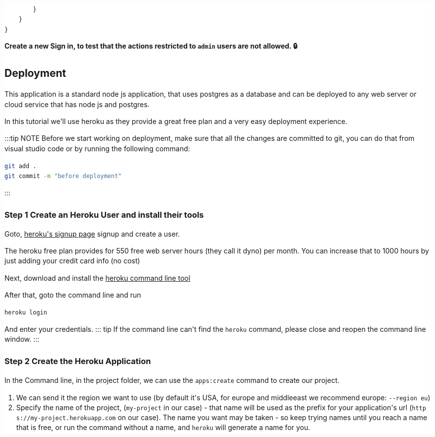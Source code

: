    ```ts{2,5-8,13,19}
           }
       }
   }

   ```
**Create a new Sign in, to test that the actions restricted to `admin` users are not allowed. :lock:**



## Deployment

This application is a standard node js application, that uses postgres as a database and can be deployed to any web server or cloud service that has node js and postgres.

In this tutorial we'll use heroku as they provide a great free plan and a very easy deployment experience.

:::tip NOTE
Before we start working on deployment, make sure that all the changes are committed to git, you can do that from visual studio code or by running the following command:
```sh
git add .
git commit -m "before deployment"
```
:::

### Step 1 Create an Heroku User and install their tools

Goto, [heroku's signup page](https://signup.heroku.com/) signup and create a user.

The heroku free plan provides for 550 free web server hours (they call it dyno) per month. You can increase that to 1000 hours by just adding your credit card info (no cost)

Next, download and install the [heroku command line tool](https://devcenter.heroku.com/articles/heroku-cli#download-and-install)

After that, goto the command line and run 
```sh
heroku login
```

And enter your credentials.
::: tip
If the command line can't find the `heroku` command, please close and reopen the command line window.
:::

### Step 2 Create the Heroku Application

In the Command line, in the project folder, we can use the `apps:create` command to create our project.
1. We can send it the region we want to use (by default it's USA, for europe and middleeast we recommend europe: `--region eu`)
2. Specify the name of the project, (`my-project` in our case) - that name will be used as the prefix for your application's url (`https://my-project.herokuapp.com` on our case). 
The name you want may be taken - so keep trying names until you reach a name that is free, or run the command without a name, and `heroku` will generate a name for you.
